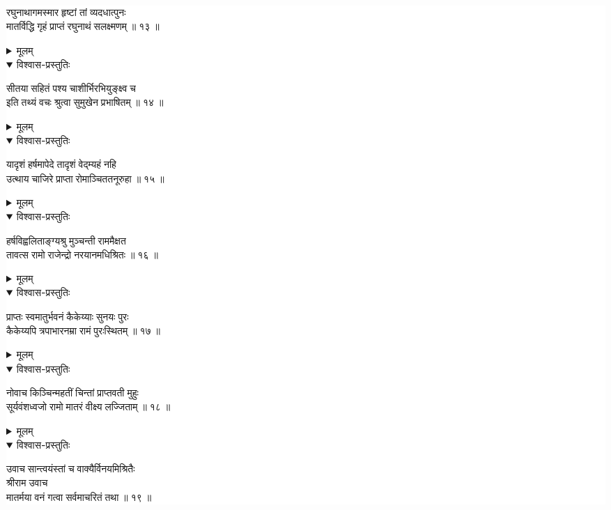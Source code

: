 रघुनाथागमस्मार हृष्टां तां व्यदधात्पुनः  
मातर्विद्धि गृहं प्राप्तं रघुनाथं सलक्ष्मणम् ॥ १३ ॥
</details>

<details><summary>मूलम्</summary></details>



<details open><summary>विश्वास-प्रस्तुतिः</summary>

सीतया सहितं पश्य चाशीर्भिरभियुङ्क्ष्व च  
इति तथ्यं वचः श्रुत्वा सुमुखेन प्रभाषितम् ॥ १४ ॥
</details>

<details><summary>मूलम्</summary></details>



<details open><summary>विश्वास-प्रस्तुतिः</summary>

यादृशं हर्षमापेदे तादृशं वेद्म्यहं नहि  
उत्थाय चाजिरे प्राप्ता रोमाञ्चिततनूरुहा ॥ १५ ॥
</details>

<details><summary>मूलम्</summary></details>



<details open><summary>विश्वास-प्रस्तुतिः</summary>

हर्षविह्वलिताङ्ग्यश्रु मुञ्चन्ती राममैक्षत  
तावत्स रामो राजेन्द्रो नरयानमधिश्रितः ॥ १६ ॥
</details>

<details><summary>मूलम्</summary></details>



<details open><summary>विश्वास-प्रस्तुतिः</summary>

प्राप्तः स्वमातुर्भवनं कैकेय्याः सुनयः पुरः  
कैकेय्यपि त्रपाभारनम्रा रामं पुरःस्थितम् ॥ १७ ॥
</details>

<details><summary>मूलम्</summary></details>



<details open><summary>विश्वास-प्रस्तुतिः</summary>

नोवाच किञ्चिन्महतीं चिन्तां प्राप्तवती मुहुः  
सूर्यवंशध्वजो रामो मातरं वीक्ष्य लज्जिताम् ॥ १८ ॥
</details>

<details><summary>मूलम्</summary></details>



<details open><summary>विश्वास-प्रस्तुतिः</summary>

उवाच सान्त्वयंस्तां च वाक्यैर्विनयमिश्रितैः  
श्रीराम उवाच  
मातर्मया वनं गत्वा सर्वमाचरितं तथा ॥ १९ ॥
</details>
